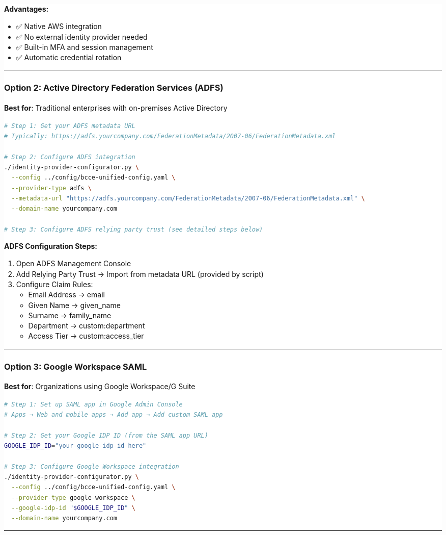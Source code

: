 **Advantages:**
- ✅ Native AWS integration
- ✅ No external identity provider needed
- ✅ Built-in MFA and session management
- ✅ Automatic credential rotation

---

### **Option 2: Active Directory Federation Services (ADFS)**

**Best for**: Traditional enterprises with on-premises Active Directory

```bash
# Step 1: Get your ADFS metadata URL
# Typically: https://adfs.yourcompany.com/FederationMetadata/2007-06/FederationMetadata.xml

# Step 2: Configure ADFS integration
./identity-provider-configurator.py \
  --config ../config/bcce-unified-config.yaml \
  --provider-type adfs \
  --metadata-url "https://adfs.yourcompany.com/FederationMetadata/2007-06/FederationMetadata.xml" \
  --domain-name yourcompany.com

# Step 3: Configure ADFS relying party trust (see detailed steps below)
```

**ADFS Configuration Steps:**
1. Open ADFS Management Console
2. Add Relying Party Trust → Import from metadata URL (provided by script)
3. Configure Claim Rules:
   - Email Address → email
   - Given Name → given_name  
   - Surname → family_name
   - Department → custom:department
   - Access Tier → custom:access_tier

---

### **Option 3: Google Workspace SAML**

**Best for**: Organizations using Google Workspace/G Suite

```bash
# Step 1: Set up SAML app in Google Admin Console
# Apps → Web and mobile apps → Add app → Add custom SAML app

# Step 2: Get your Google IDP ID (from the SAML app URL)
GOOGLE_IDP_ID="your-google-idp-id-here"

# Step 3: Configure Google Workspace integration
./identity-provider-configurator.py \
  --config ../config/bcce-unified-config.yaml \
  --provider-type google-workspace \
  --google-idp-id "$GOOGLE_IDP_ID" \
  --domain-name yourcompany.com
```

---